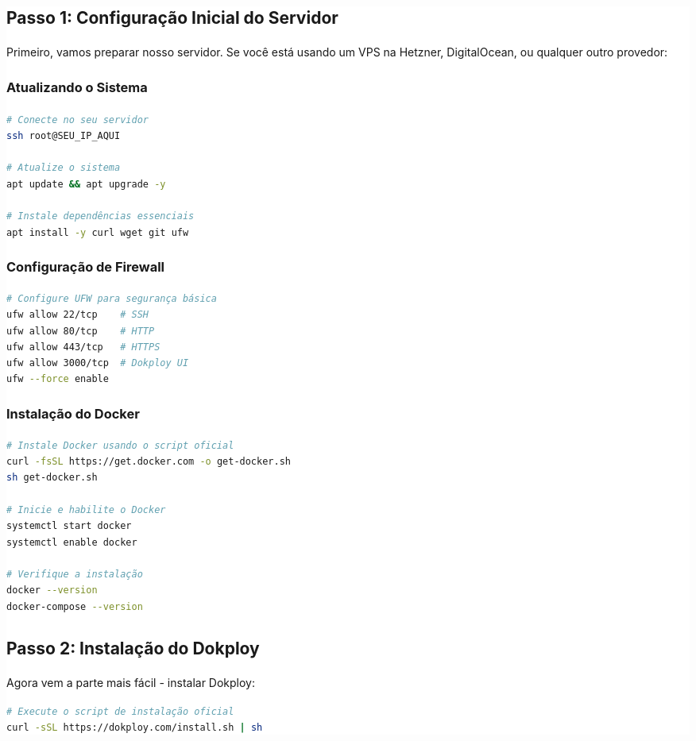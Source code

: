 ## Passo 1: Configuração Inicial do Servidor

Primeiro, vamos preparar nosso servidor. Se você está usando um VPS na Hetzner, DigitalOcean, ou qualquer outro provedor:

### Atualizando o Sistema

```bash
# Conecte no seu servidor
ssh root@SEU_IP_AQUI

# Atualize o sistema
apt update && apt upgrade -y

# Instale dependências essenciais
apt install -y curl wget git ufw
```

### Configuração de Firewall

```bash
# Configure UFW para segurança básica
ufw allow 22/tcp    # SSH
ufw allow 80/tcp    # HTTP
ufw allow 443/tcp   # HTTPS
ufw allow 3000/tcp  # Dokploy UI
ufw --force enable
```

### Instalação do Docker

```bash
# Instale Docker usando o script oficial
curl -fsSL https://get.docker.com -o get-docker.sh
sh get-docker.sh

# Inicie e habilite o Docker
systemctl start docker
systemctl enable docker

# Verifique a instalação
docker --version
docker-compose --version
```

## Passo 2: Instalação do Dokploy

Agora vem a parte mais fácil - instalar Dokploy:

```bash
# Execute o script de instalação oficial
curl -sSL https://dokploy.com/install.sh | sh
```
